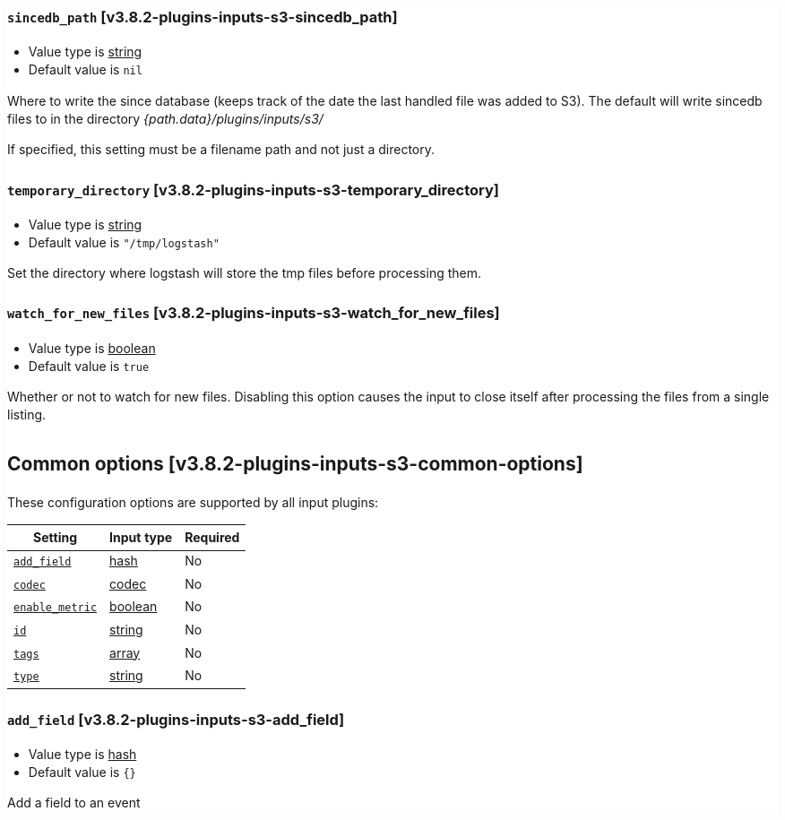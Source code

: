 ### `sincedb_path` [v3.8.2-plugins-inputs-s3-sincedb_path]

* Value type is [string](logstash://reference/configuration-file-structure.md#string)
* Default value is `nil`

Where to write the since database (keeps track of the date the last handled file was added to S3). The default will write sincedb files to in the directory *{path.data}/plugins/inputs/s3/*

If specified, this setting must be a filename path and not just a directory.


### `temporary_directory` [v3.8.2-plugins-inputs-s3-temporary_directory]

* Value type is [string](logstash://reference/configuration-file-structure.md#string)
* Default value is `"/tmp/logstash"`

Set the directory where logstash will store the tmp files before processing them.


### `watch_for_new_files` [v3.8.2-plugins-inputs-s3-watch_for_new_files]

* Value type is [boolean](logstash://reference/configuration-file-structure.md#boolean)
* Default value is `true`

Whether or not to watch for new files. Disabling this option causes the input to close itself after processing the files from a single listing.



## Common options [v3.8.2-plugins-inputs-s3-common-options]

These configuration options are supported by all input plugins:

| Setting | Input type | Required |
| --- | --- | --- |
| [`add_field`](v3-8-2-plugins-inputs-s3.md#v3.8.2-plugins-inputs-s3-add_field) | [hash](logstash://reference/configuration-file-structure.md#hash) | No |
| [`codec`](v3-8-2-plugins-inputs-s3.md#v3.8.2-plugins-inputs-s3-codec) | [codec](logstash://reference/configuration-file-structure.md#codec) | No |
| [`enable_metric`](v3-8-2-plugins-inputs-s3.md#v3.8.2-plugins-inputs-s3-enable_metric) | [boolean](logstash://reference/configuration-file-structure.md#boolean) | No |
| [`id`](v3-8-2-plugins-inputs-s3.md#v3.8.2-plugins-inputs-s3-id) | [string](logstash://reference/configuration-file-structure.md#string) | No |
| [`tags`](v3-8-2-plugins-inputs-s3.md#v3.8.2-plugins-inputs-s3-tags) | [array](logstash://reference/configuration-file-structure.md#array) | No |
| [`type`](v3-8-2-plugins-inputs-s3.md#v3.8.2-plugins-inputs-s3-type) | [string](logstash://reference/configuration-file-structure.md#string) | No |

### `add_field` [v3.8.2-plugins-inputs-s3-add_field]

* Value type is [hash](logstash://reference/configuration-file-structure.md#hash)
* Default value is `{}`

Add a field to an event

